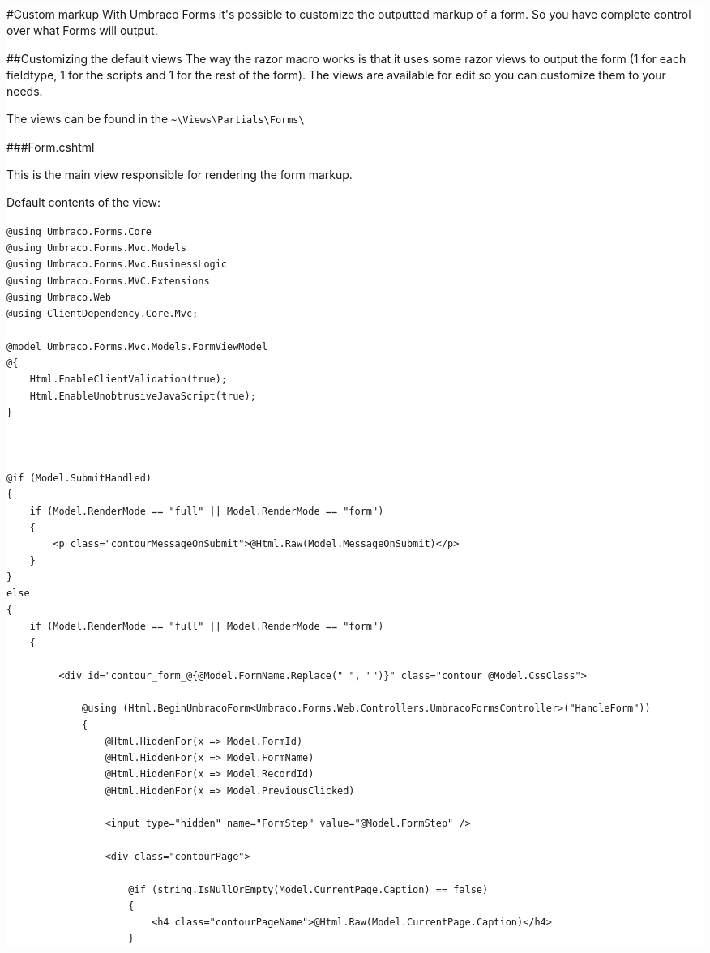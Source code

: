 #Custom markup
With Umbraco Forms it's possible to customize the outputted markup of a form. So you have complete control over what Forms will output.

##Customizing the default views
The way the razor macro works is that it uses some razor views to output the form (1 for each fieldtype, 1 for the scripts and 1 for the rest of the form). The views are available for edit so you can customize them to your needs.

The views can be found in the `~\Views\Partials\Forms\`

###Form.cshtml

This is the main view responsible for rendering the form markup.

Default contents of the view:

    @using Umbraco.Forms.Core
    @using Umbraco.Forms.Mvc.Models
    @using Umbraco.Forms.Mvc.BusinessLogic
    @using Umbraco.Forms.MVC.Extensions
    @using Umbraco.Web
    @using ClientDependency.Core.Mvc;

    @model Umbraco.Forms.Mvc.Models.FormViewModel
    @{
        Html.EnableClientValidation(true);
        Html.EnableUnobtrusiveJavaScript(true);
    }



    @if (Model.SubmitHandled)
    {
        if (Model.RenderMode == "full" || Model.RenderMode == "form")
        {
            <p class="contourMessageOnSubmit">@Html.Raw(Model.MessageOnSubmit)</p>
        }
    }
    else
    {
        if (Model.RenderMode == "full" || Model.RenderMode == "form")
        {

             <div id="contour_form_@{@Model.FormName.Replace(" ", "")}" class="contour @Model.CssClass">

                 @using (Html.BeginUmbracoForm<Umbraco.Forms.Web.Controllers.UmbracoFormsController>("HandleForm"))
                 {
                     @Html.HiddenFor(x => Model.FormId)
                     @Html.HiddenFor(x => Model.FormName)
                     @Html.HiddenFor(x => Model.RecordId)
                     @Html.HiddenFor(x => Model.PreviousClicked)

                     <input type="hidden" name="FormStep" value="@Model.FormStep" />

                     <div class="contourPage">
                
                         @if (string.IsNullOrEmpty(Model.CurrentPage.Caption) == false)
                         {
                             <h4 class="contourPageName">@Html.Raw(Model.CurrentPage.Caption)</h4>
                         }
                